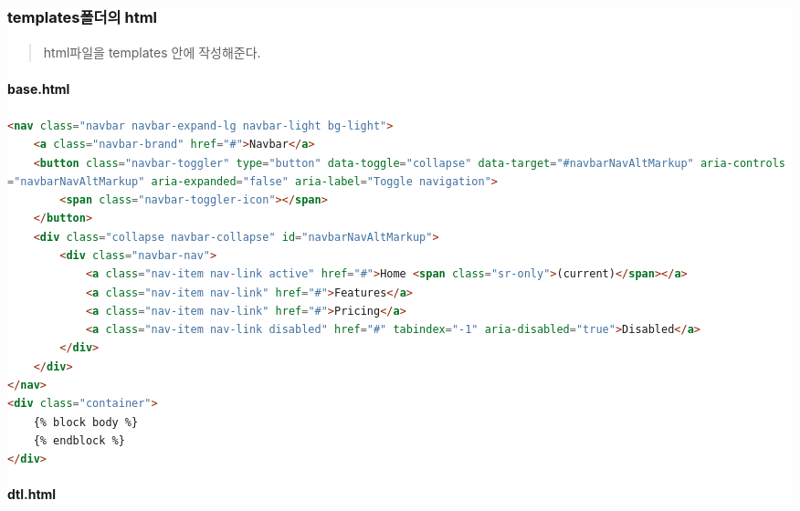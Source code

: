 

### templates폴더의 html

> html파일을 templates 안에 작성해준다.



#### base.html

```html
<nav class="navbar navbar-expand-lg navbar-light bg-light">
    <a class="navbar-brand" href="#">Navbar</a>
    <button class="navbar-toggler" type="button" data-toggle="collapse" data-target="#navbarNavAltMarkup" aria-controls="navbarNavAltMarkup" aria-expanded="false" aria-label="Toggle navigation">
        <span class="navbar-toggler-icon"></span>
    </button>
    <div class="collapse navbar-collapse" id="navbarNavAltMarkup">
        <div class="navbar-nav">
            <a class="nav-item nav-link active" href="#">Home <span class="sr-only">(current)</span></a>
            <a class="nav-item nav-link" href="#">Features</a>
            <a class="nav-item nav-link" href="#">Pricing</a>
            <a class="nav-item nav-link disabled" href="#" tabindex="-1" aria-disabled="true">Disabled</a>
        </div>
    </div>
</nav>
<div class="container">
    {% block body %}
    {% endblock %}
</div>
```



#### dtl.html
